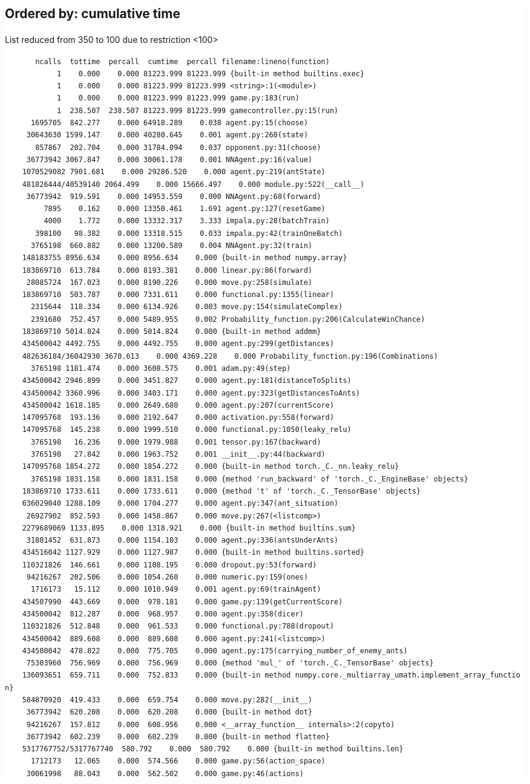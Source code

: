 ##    Ordered by: cumulative time
   List reduced from 350 to 100 due to restriction <100>

           ncalls  tottime  percall  cumtime  percall filename:lineno(function)
                1    0.000    0.000 81223.999 81223.999 {built-in method builtins.exec}
                1    0.000    0.000 81223.999 81223.999 <string>:1(<module>)
                1    0.000    0.000 81223.999 81223.999 game.py:183(run)
                1  238.507  238.507 81223.999 81223.999 gamecontroller.py:15(run)
          1695705  842.277    0.000 64918.289    0.038 agent.py:15(choose)
         30643630 1599.147    0.000 40280.645    0.001 agent.py:260(state)
           857867  202.704    0.000 31784.094    0.037 opponent.py:31(choose)
         36773942 3067.847    0.000 30061.178    0.001 NNAgent.py:16(value)
        1070529082 7901.681    0.000 29286.520    0.000 agent.py:219(antState)
        481826444/40539140 2064.499    0.000 15666.497    0.000 module.py:522(__call__)
         36773942  919.591    0.000 14953.559    0.000 NNAgent.py:68(forward)
             7895    0.162    0.000 13350.461    1.691 agent.py:127(resetGame)
             4000    1.772    0.000 13332.317    3.333 impala.py:28(batchTrain)
           398100   98.382    0.000 13318.515    0.033 impala.py:42(trainOneBatch)
          3765198  660.882    0.000 13200.589    0.004 NNAgent.py:32(train)
        148183755 8956.634    0.000 8956.634    0.000 {built-in method numpy.array}
        183869710  613.784    0.000 8193.381    0.000 linear.py:86(forward)
         28085724  167.023    0.000 8190.226    0.000 move.py:258(simulate)
        183869710  503.787    0.000 7331.611    0.000 functional.py:1355(linear)
          2315644  118.334    0.000 6134.926    0.003 move.py:154(simulateComplex)
          2391680  752.457    0.000 5489.955    0.002 Probability_function.py:206(CalculateWinChance)
        183869710 5014.824    0.000 5014.824    0.000 {built-in method addmm}
        434500042 4492.755    0.000 4492.755    0.000 agent.py:299(getDistances)
        482636184/36042930 3670.613    0.000 4369.228    0.000 Probability_function.py:196(Combinations)
          3765198 1181.474    0.000 3608.575    0.001 adam.py:49(step)
        434500042 2946.899    0.000 3451.827    0.000 agent.py:181(distanceToSplits)
        434500042 3360.996    0.000 3403.171    0.000 agent.py:323(getDistancesToAnts)
        434500042 1618.185    0.000 2649.680    0.000 agent.py:207(currentScore)
        147095768  193.136    0.000 2192.647    0.000 activation.py:558(forward)
        147095768  145.238    0.000 1999.510    0.000 functional.py:1050(leaky_relu)
          3765198   16.236    0.000 1979.988    0.001 tensor.py:167(backward)
          3765198   27.842    0.000 1963.752    0.001 __init__.py:44(backward)
        147095768 1854.272    0.000 1854.272    0.000 {built-in method torch._C._nn.leaky_relu}
          3765198 1831.158    0.000 1831.158    0.000 {method 'run_backward' of 'torch._C._EngineBase' objects}
        183869710 1733.611    0.000 1733.611    0.000 {method 't' of 'torch._C._TensorBase' objects}
        636029040 1288.109    0.000 1704.277    0.000 agent.py:347(ant_situation)
         26927902  852.593    0.000 1458.867    0.000 move.py:267(<listcomp>)
        2279689069 1133.895    0.000 1318.921    0.000 {built-in method builtins.sum}
         31801452  631.873    0.000 1154.103    0.000 agent.py:336(antsUnderAnts)
        434516042 1127.929    0.000 1127.987    0.000 {built-in method builtins.sorted}
        110321826  146.661    0.000 1108.195    0.000 dropout.py:53(forward)
         94216267  202.506    0.000 1054.260    0.000 numeric.py:159(ones)
          1716173   15.112    0.000 1010.949    0.001 agent.py:69(trainAgent)
        434507990  443.669    0.000  978.181    0.000 game.py:139(getCurrentScore)
        434500042  812.287    0.000  968.957    0.000 agent.py:358(dicer)
        110321826  512.848    0.000  961.533    0.000 functional.py:788(dropout)
        434500042  889.608    0.000  889.608    0.000 agent.py:241(<listcomp>)
        434500042  478.822    0.000  775.705    0.000 agent.py:175(carrying_number_of_enemy_ants)
         75303960  756.969    0.000  756.969    0.000 {method 'mul_' of 'torch._C._TensorBase' objects}
        136093651  659.711    0.000  752.833    0.000 {built-in method numpy.core._multiarray_umath.implement_array_function}
        584870920  419.433    0.000  659.754    0.000 move.py:282(__init__)
         36773942  620.208    0.000  620.208    0.000 {built-in method dot}
         94216267  157.812    0.000  608.956    0.000 <__array_function__ internals>:2(copyto)
         36773942  602.239    0.000  602.239    0.000 {built-in method flatten}
        5317767752/5317767740  580.792    0.000  580.792    0.000 {built-in method builtins.len}
          1712173   12.065    0.000  574.566    0.000 game.py:56(action_space)
         30061998   88.043    0.000  562.502    0.000 game.py:46(actions)